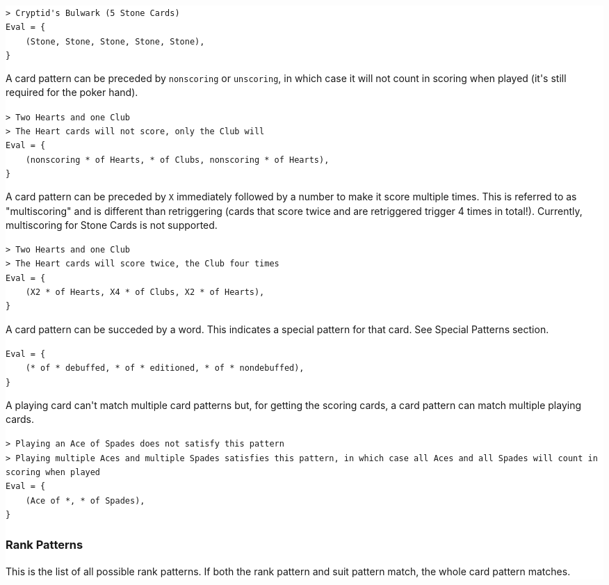 ```
> Cryptid's Bulwark (5 Stone Cards)
Eval = {
    (Stone, Stone, Stone, Stone, Stone),
}
```

A card pattern can be preceded by `nonscoring` or `unscoring`, in which case it will not count in scoring when played (it's still required for the poker hand).

```
> Two Hearts and one Club
> The Heart cards will not score, only the Club will
Eval = {
    (nonscoring * of Hearts, * of Clubs, nonscoring * of Hearts),
}
```

A card pattern can be preceded by `X` immediately followed by a number to make it score multiple times. This is referred to as "multiscoring" and is different than retriggering (cards that score twice and are retriggered trigger 4 times in total!). Currently, multiscoring for Stone Cards is not supported.

```
> Two Hearts and one Club
> The Heart cards will score twice, the Club four times
Eval = {
    (X2 * of Hearts, X4 * of Clubs, X2 * of Hearts),
}
```

A card pattern can be succeded by a word. This indicates a special pattern for that card. See Special Patterns section.

```
Eval = {
    (* of * debuffed, * of * editioned, * of * nondebuffed),
}
```

A playing card can't match multiple card patterns but, for getting the scoring cards, a card pattern can match multiple playing cards.

```
> Playing an Ace of Spades does not satisfy this pattern
> Playing multiple Aces and multiple Spades satisfies this pattern, in which case all Aces and all Spades will count in scoring when played
Eval = {
    (Ace of *, * of Spades),
}
```

### Rank Patterns

This is the list of all possible rank patterns. If both the rank pattern and suit pattern match, the whole card pattern matches.
